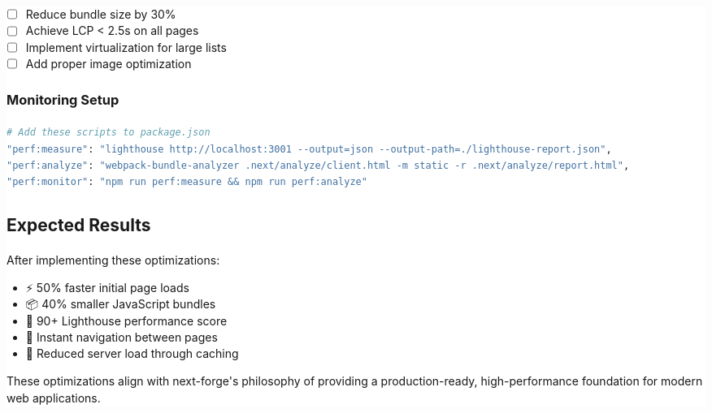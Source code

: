 - [ ] Reduce bundle size by 30%
- [ ] Achieve LCP < 2.5s on all pages
- [ ] Implement virtualization for large lists
- [ ] Add proper image optimization

### Monitoring Setup

```bash
# Add these scripts to package.json
"perf:measure": "lighthouse http://localhost:3001 --output=json --output-path=./lighthouse-report.json",
"perf:analyze": "webpack-bundle-analyzer .next/analyze/client.html -m static -r .next/analyze/report.html",
"perf:monitor": "npm run perf:measure && npm run perf:analyze"
```

## Expected Results

After implementing these optimizations:

- ⚡ 50% faster initial page loads
- 📦 40% smaller JavaScript bundles
- 🎯 90+ Lighthouse performance score
- 🚀 Instant navigation between pages
- 💾 Reduced server load through caching

These optimizations align with next-forge's philosophy of providing a production-ready, high-performance foundation for modern web applications.

